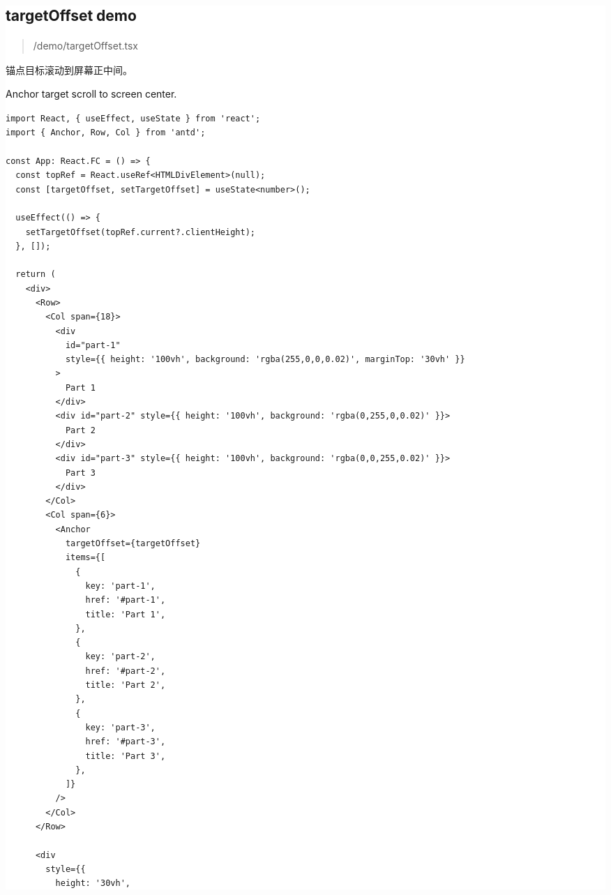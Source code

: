 ## targetOffset demo
>/demo/targetOffset.tsx


锚点目标滚动到屏幕正中间。



Anchor target scroll to screen center.
```tsx
import React, { useEffect, useState } from 'react';
import { Anchor, Row, Col } from 'antd';

const App: React.FC = () => {
  const topRef = React.useRef<HTMLDivElement>(null);
  const [targetOffset, setTargetOffset] = useState<number>();

  useEffect(() => {
    setTargetOffset(topRef.current?.clientHeight);
  }, []);

  return (
    <div>
      <Row>
        <Col span={18}>
          <div
            id="part-1"
            style={{ height: '100vh', background: 'rgba(255,0,0,0.02)', marginTop: '30vh' }}
          >
            Part 1
          </div>
          <div id="part-2" style={{ height: '100vh', background: 'rgba(0,255,0,0.02)' }}>
            Part 2
          </div>
          <div id="part-3" style={{ height: '100vh', background: 'rgba(0,0,255,0.02)' }}>
            Part 3
          </div>
        </Col>
        <Col span={6}>
          <Anchor
            targetOffset={targetOffset}
            items={[
              {
                key: 'part-1',
                href: '#part-1',
                title: 'Part 1',
              },
              {
                key: 'part-2',
                href: '#part-2',
                title: 'Part 2',
              },
              {
                key: 'part-3',
                href: '#part-3',
                title: 'Part 3',
              },
            ]}
          />
        </Col>
      </Row>

      <div
        style={{
          height: '30vh',
```